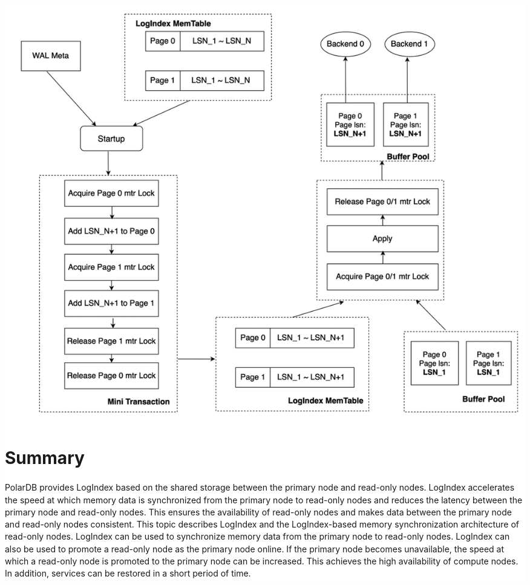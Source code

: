 ![mini trans.png](pic/62_LogIndex_14.png)
# Summary
PolarDB provides LogIndex based on the shared storage between the primary node and read-only nodes. LogIndex accelerates the speed at which memory data is synchronized from the primary node to read-only nodes and reduces the latency between the primary node and read-only nodes. This ensures the availability of read-only nodes and makes data between the primary node and read-only nodes consistent. This topic describes LogIndex and the LogIndex-based memory synchronization architecture of read-only nodes. LogIndex can be used to synchronize memory data from the primary node to read-only nodes. LogIndex can also be used to promote a read-only node as the primary node online. If the primary node becomes unavailable, the speed at which a read-only node is promoted to the primary node can be increased. This achieves the high availability of compute nodes. In addition, services can be restored in a short period of time.
